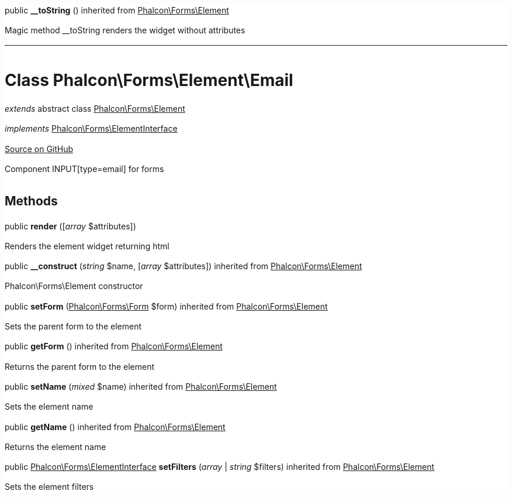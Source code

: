 public  **__toString** () inherited from [Phalcon\Forms\Element](/3.4/en/api/Phalcon_Forms)

Magic method __toString renders the widget without attributes




<hr>

# Class **Phalcon\Forms\Element\Email**

*extends* abstract class [Phalcon\Forms\Element](/3.4/en/api/Phalcon_Forms)

*implements* [Phalcon\Forms\ElementInterface](/3.4/en/api/Phalcon_Forms)

<a href="https://github.com/phalcon/cphalcon/tree/v3.4.0/phalcon/forms/element/email.zep" class="btn btn-default btn-sm">Source on GitHub</a>

Component INPUT[type=email] for forms


## Methods
public  **render** ([*array* $attributes])

Renders the element widget returning html



public  **__construct** (*string* $name, [*array* $attributes]) inherited from [Phalcon\Forms\Element](/3.4/en/api/Phalcon_Forms)

Phalcon\Forms\Element constructor



public  **setForm** ([Phalcon\Forms\Form](/3.4/en/api/Phalcon_Forms) $form) inherited from [Phalcon\Forms\Element](/3.4/en/api/Phalcon_Forms)

Sets the parent form to the element



public  **getForm** () inherited from [Phalcon\Forms\Element](/3.4/en/api/Phalcon_Forms)

Returns the parent form to the element



public  **setName** (*mixed* $name) inherited from [Phalcon\Forms\Element](/3.4/en/api/Phalcon_Forms)

Sets the element name



public  **getName** () inherited from [Phalcon\Forms\Element](/3.4/en/api/Phalcon_Forms)

Returns the element name



public [Phalcon\Forms\ElementInterface](/3.4/en/api/Phalcon_Forms) **setFilters** (*array* | *string* $filters) inherited from [Phalcon\Forms\Element](/3.4/en/api/Phalcon_Forms)

Sets the element filters
